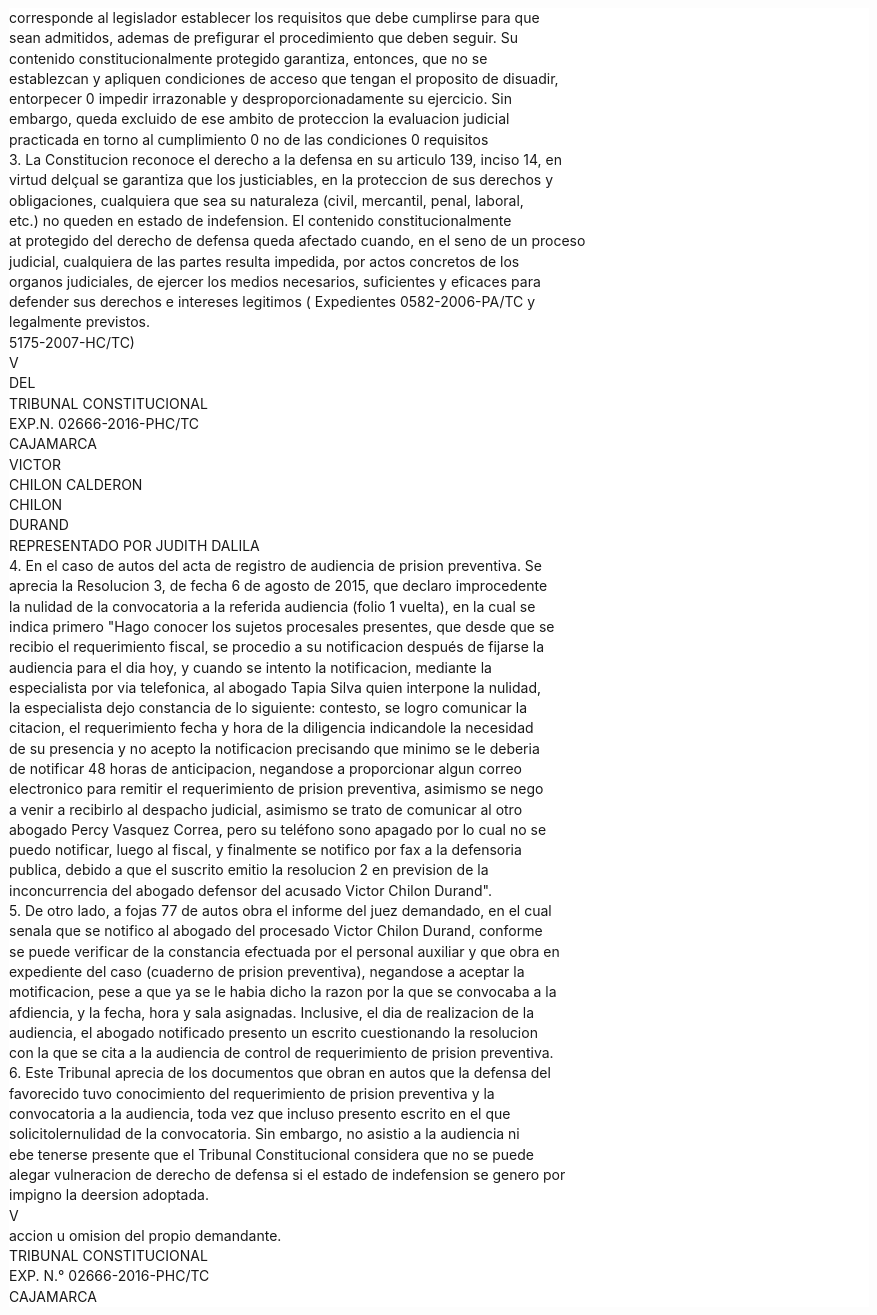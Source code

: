 corresponde al legislador establecer los requisitos que debe cumplirse para que  
sean admitidos, ademas de prefigurar el procedimiento que deben seguir. Su  
contenido constitucionalmente protegido garantiza, entonces, que no se  
establezcan y apliquen condiciones de acceso que tengan el proposito de disuadir,  
entorpecer 0 impedir irrazonable y desproporcionadamente su ejercicio. Sin  
embargo, queda excluido de ese ambito de proteccion la evaluacion judicial  
practicada en torno al cumplimiento 0 no de las condiciones 0 requisitos  
3. La Constitucion reconoce el derecho a la defensa en su articulo 139, inciso 14, en  
virtud delçual se garantiza que los justiciables, en la proteccion de sus derechos y  
obligaciones, cualquiera que sea su naturaleza (civil, mercantil, penal, laboral,  
etc.) no queden en estado de indefension. El contenido constitucionalmente  
at protegido del derecho de defensa queda afectado cuando, en el seno de un proceso  
judicial, cualquiera de las partes resulta impedida, por actos concretos de los  
organos judiciales, de ejercer los medios necesarios, suficientes y eficaces para  
defender sus derechos e intereses legitimos ( Expedientes 0582-2006-PA/TC y  
legalmente previstos.  
5175-2007-HC/TC)  
V  
DEL  
TRIBUNAL CONSTITUCIONAL  
EXP.N. 02666-2016-PHC/TC  
CAJAMARCA  
VICTOR  
CHILON CALDERON  
CHILON  
DURAND  
REPRESENTADO POR JUDITH DALILA  
4. En el caso de autos del acta de registro de audiencia de prision preventiva. Se  
aprecia la Resolucion 3, de fecha 6 de agosto de 2015, que declaro improcedente  
la nulidad de la convocatoria a la referida audiencia (folio 1 vuelta), en la cual se  
indica primero "Hago conocer los sujetos procesales presentes, que desde que se  
recibio el requerimiento fiscal, se procedio a su notificacion después de fijarse la  
audiencia para el dia hoy, y cuando se intento la notificacion, mediante la  
especialista por via telefonica, al abogado Tapia Silva quien interpone la nulidad,  
la especialista dejo constancia de lo siguiente: contesto, se logro comunicar la  
citacion, el requerimiento fecha y hora de la diligencia indicandole la necesidad  
de su presencia y no acepto la notificacion precisando que minimo se le deberia  
de notificar 48 horas de anticipacion, negandose a proporcionar algun correo  
electronico para remitir el requerimiento de prision preventiva, asimismo se nego  
a venir a recibirlo al despacho judicial, asimismo se trato de comunicar al otro  
abogado Percy Vasquez Correa, pero su teléfono sono apagado por lo cual no se  
puedo notificar, luego al fiscal, y finalmente se notifico por fax a la defensoria  
publica, debido a que el suscrito emitio la resolucion 2 en prevision de la  
inconcurrencia del abogado defensor del acusado Victor Chilon Durand".  
5. De otro lado, a fojas 77 de autos obra el informe del juez demandado, en el cual  
senala que se notifico al abogado del procesado Victor Chilon Durand, conforme  
se puede verificar de la constancia efectuada por el personal auxiliar y que obra en  
expediente del caso (cuaderno de prision preventiva), negandose a aceptar la  
motificacion, pese a que ya se le habia dicho la razon por la que se convocaba a la  
afdiencia, y la fecha, hora y sala asignadas. Inclusive, el dia de realizacion de la  
audiencia, el abogado notificado presento un escrito cuestionando la resolucion  
con la que se cita a la audiencia de control de requerimiento de prision preventiva.  
6. Este Tribunal aprecia de los documentos que obran en autos que la defensa del  
favorecido tuvo conocimiento del requerimiento de prision preventiva y la  
convocatoria a la audiencia, toda vez que incluso presento escrito en el que  
solicitolernulidad de la convocatoria. Sin embargo, no asistio a la audiencia ni  
ebe tenerse presente que el Tribunal Constitucional considera que no se puede  
alegar vulneracion de derecho de defensa si el estado de indefension se genero por  
impigno la deersion adoptada.  
V  
accion u omision del propio demandante.  
TRIBUNAL CONSTITUCIONAL  
EXP. N.° 02666-2016-PHC/TC  
CAJAMARCA  